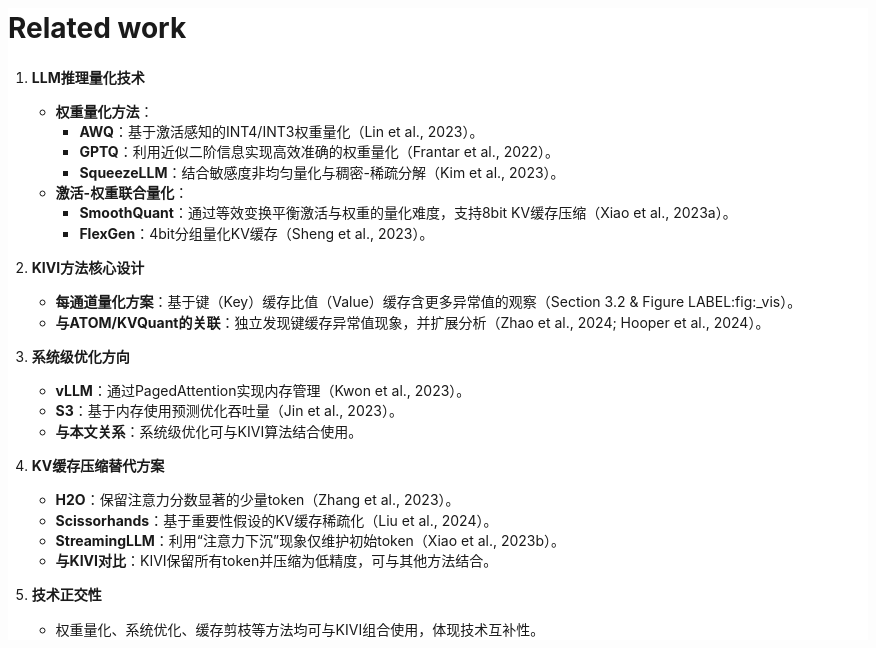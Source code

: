 # Related work

1. **LLM推理量化技术**  
   - **权重量化方法**：  
     - **AWQ**：基于激活感知的INT4/INT3权重量化（Lin et al., 2023）。  
     - **GPTQ**：利用近似二阶信息实现高效准确的权重量化（Frantar et al., 2022）。  
     - **SqueezeLLM**：结合敏感度非均匀量化与稠密-稀疏分解（Kim et al., 2023）。  
   - **激活-权重联合量化**：  
     - **SmoothQuant**：通过等效变换平衡激活与权重的量化难度，支持8bit KV缓存压缩（Xiao et al., 2023a）。  
     - **FlexGen**：4bit分组量化KV缓存（Sheng et al., 2023）。  

2. **KIVI方法核心设计**  
   - **每通道量化方案**：基于键（Key）缓存比值（Value）缓存含更多异常值的观察（Section 3.2 & Figure LABEL:fig:_vis）。  
   - **与ATOM/KVQuant的关联**：独立发现键缓存异常值现象，并扩展分析（Zhao et al., 2024; Hooper et al., 2024）。  

3. **系统级优化方向**  
   - **vLLM**：通过PagedAttention实现内存管理（Kwon et al., 2023）。  
   - **S3**：基于内存使用预测优化吞吐量（Jin et al., 2023）。  
   - **与本文关系**：系统级优化可与KIVI算法结合使用。  

4. **KV缓存压缩替代方案**  
   - **H2O**：保留注意力分数显著的少量token（Zhang et al., 2023）。  
   - **Scissorhands**：基于重要性假设的KV缓存稀疏化（Liu et al., 2024）。  
   - **StreamingLLM**：利用“注意力下沉”现象仅维护初始token（Xiao et al., 2023b）。  
   - **与KIVI对比**：KIVI保留所有token并压缩为低精度，可与其他方法结合。  

5. **技术正交性**  
   - 权重量化、系统优化、缓存剪枝等方法均可与KIVI组合使用，体现技术互补性。